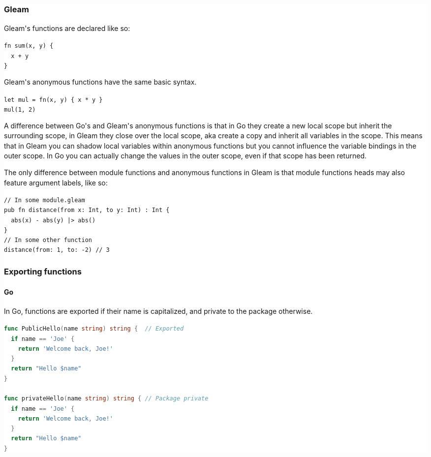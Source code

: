 ### Gleam

Gleam's functions are declared like so:

```gleam
fn sum(x, y) {
  x + y
}
```

Gleam's anonymous functions have the same basic syntax.

```gleam
let mul = fn(x, y) { x * y }
mul(1, 2)
```

A difference between Go's and Gleam's anonymous functions is that in Go they
create a new local scope but inherit the surrounding scope, in Gleam they close 
over the local scope, aka create a copy and inherit all variables in the scope.
This means that in Gleam you can shadow local variables within anonymous functions
but you cannot influence the variable bindings in the outer scope.  In Go you can
actually change the values in the outer scope, even if that scope has been returned.

The only difference between module functions and anonymous functions in Gleam
is that module functions heads may also feature argument labels, like so:

```gleam
// In some module.gleam
pub fn distance(from x: Int, to y: Int) : Int {
  abs(x) - abs(y) |> abs()
}
// In some other function
distance(from: 1, to: -2) // 3
```

### Exporting functions

#### Go

In Go, functions are exported if their name is capitalized, and private to the package otherwise.

```Go
func PublicHello(name string) string {  // Exported
  if name == 'Joe' {
    return 'Welcome back, Joe!'
  }
  return "Hello $name"
}

func privateHello(name string) string { // Package private
  if name == 'Joe' {
    return 'Welcome back, Joe!'
  }
  return "Hello $name"
}
```
